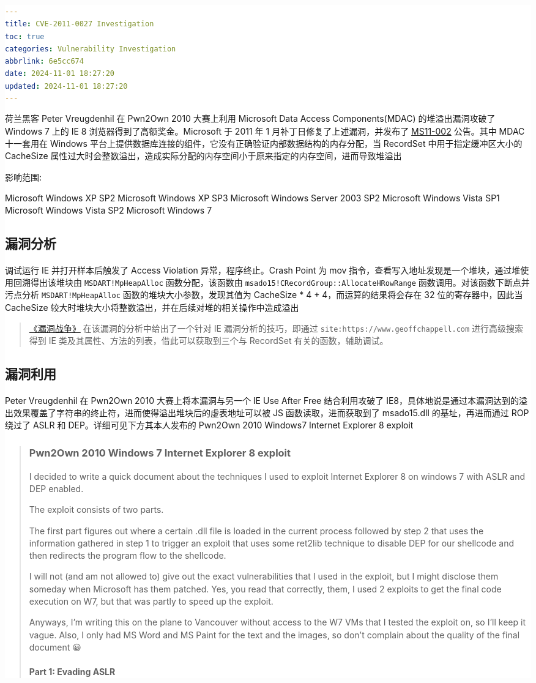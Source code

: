 ```yaml
---
title: CVE-2011-0027 Investigation
toc: true
categories: Vulnerability Investigation
abbrlink: 6e5cc674
date: 2024-11-01 18:27:20
updated: 2024-11-01 18:27:20
---
```


荷兰黑客 Peter Vreugdenhil 在 Pwn2Own 2010 大赛上利用 Microsoft Data Access Components(MDAC) 的堆溢出漏洞攻破了 Windows 7 上的 IE 8 浏览器得到了高额奖金。Microsoft 于 2011 年 1 月补丁日修复了上述漏洞，并发布了 [MS11-002](#reference) 公告。其中 MDAC 十一套用在 Windows 平台上提供数据库连接的组件，它没有正确验证内部数据结构的内存分配，当 RecordSet 中用于指定缓冲区大小的 CacheSize 属性过大时会整数溢出，造成实际分配的内存空间小于原来指定的内存空间，进而导致堆溢出

影响范围:

Microsoft Windows XP SP2
Microsoft Windows XP SP3
Microsoft Windows Server 2003 SP2
Microsoft Windows Vista SP1
Microsoft Windows Vista SP2
Microsoft Windows 7



## 漏洞分析

调试运行 IE 并打开样本后触发了 Access Violation 异常，程序终止。Crash Point 为 mov 指令，查看写入地址发现是一个堆块，通过堆使用回溯得出该堆块由 `MSDART!MpHeapAlloc` 函数分配，该函数由 `msado15!CRecordGroup::AllocateHRowRange` 函数调用。对该函数下断点并污点分析 `MSDART!MpHeapAlloc` 函数的堆块大小参数，发现其值为 CacheSize * 4 + 4，而运算的结果将会存在 32 位的寄存器中，因此当 CacheSize 较大时堆块大小将整数溢出，并在后续对堆的相关操作中造成溢出

> [《漏洞战争》](#reference) 在该漏洞的分析中给出了一个针对 IE 漏洞分析的技巧，即通过 `site:https://www.geoffchappell.com` 进行高级搜索得到 IE 类及其属性、方法的列表，借此可以获取到三个与 RecordSet 有关的函数，辅助调试。

## 漏洞利用

Peter Vreugdenhil 在 Pwn2Own 2010 大赛上将本漏洞与另一个 IE Use After Free 结合利用攻破了 IE8，具体地说是通过本漏洞达到的溢出效果覆盖了字符串的终止符，进而使得溢出堆块后的虚表地址可以被 JS 函数读取，进而获取到了 msado15.dll 的基址，再进而通过 ROP 绕过了 ASLR 和 DEP。详细可见下方其本人发布的 Pwn2Own 2010 Windows7 Internet Explorer 8 exploit

> ### Pwn2Own 2010 Windows 7 Internet Explorer 8 exploit
>
> I decided to write a quick document about the techniques I used to exploit Internet Explorer 8 on windows 7 with ASLR and DEP enabled.
>
> The exploit consists of two parts.
>
> The first part figures out where a certain .dll file is loaded in the current process followed by step 2 that uses the information gathered in step 1 to trigger an exploit that uses some ret2lib technique to disable DEP for our shellcode and then redirects the program flow to the shellcode.
>
> I will not (and am not allowed to) give out the exact vulnerabilities that I used in the exploit, but I might disclose them someday when Microsoft has them patched. Yes, you read that correctly, them, I used 2 exploits to get the final code execution on W7, but that was partly to speed up the exploit.
>
> Anyways, I’m writing this on the plane to Vancouver without access to the W7 VMs that I tested the exploit on, so I’ll keep it vague. Also, I only had MS Word and MS Paint for the text and the images, so don’t complain about the quality of the final document 😀
>
> #### Part 1: Evading ASLR
>